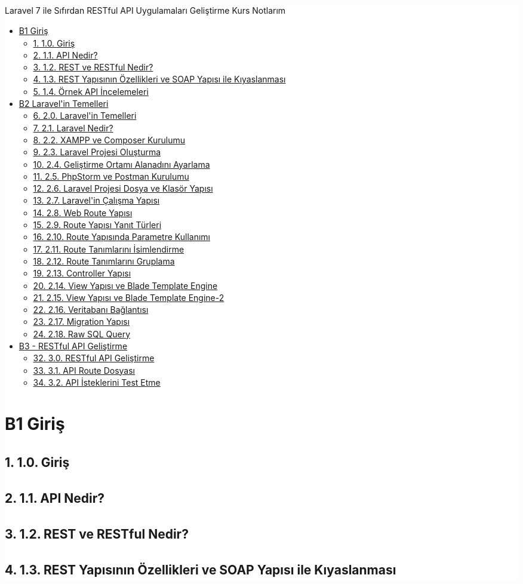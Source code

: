 
Laravel 7 ile Sıfırdan RESTful API Uygulamaları Geliştirme Kurs Notlarım

- [B1 Giriş](#b1-giriş)
  - [1. 1.0. Giriş](#1-10-giriş)
  - [2. 1.1. API Nedir?](#2-11-api-nedir)
  - [3. 1.2. REST ve RESTful Nedir?](#3-12-rest-ve-restful-nedir)
  - [4. 1.3. REST Yapısının Özellikleri ve SOAP Yapısı ile Kıyaslanması](#4-13-rest-yapısının-özellikleri-ve-soap-yapısı-ile-kıyaslanması)
  - [5. 1.4. Örnek API İncelemeleri](#5-14-örnek-api-i̇ncelemeleri)
- [B2 Laravel'in Temelleri](#b2-laravelin-temelleri)
  - [6. 2.0. Laravel'in Temelleri](#6-20-laravelin-temelleri)
  - [7. 2.1. Laravel Nedir?](#7-21-laravel-nedir)
  - [8. 2.2. XAMPP ve Composer Kurulumu](#8-22-xampp-ve-composer-kurulumu)
  - [9. 2.3. Laravel Projesi Oluşturma](#9-23-laravel-projesi-oluşturma)
  - [10. 2.4. Geliştirme Ortamı Alanadını Ayarlama](#10-24-geliştirme-ortamı-alanadını-ayarlama)
  - [11. 2.5. PhpStorm ve Postman Kurulumu](#11-25-phpstorm-ve-postman-kurulumu)
  - [12. 2.6. Laravel Projesi Dosya ve Klasör Yapısı](#12-26-laravel-projesi-dosya-ve-klasör-yapısı)
  - [13. 2.7. Laravel'in Çalışma Yapısı](#13-27-laravelin-çalışma-yapısı)
  - [14. 2.8. Web Route Yapısı](#14-28-web-route-yapısı)
  - [15.  2.9. Route Yapısı Yanıt Türleri](#15--29-route-yapısı-yanıt-türleri)
  - [16. 2.10. Route Yapısında Parametre Kullanımı](#16-210-route-yapısında-parametre-kullanımı)
  - [17. 2.11. Route Tanımlarını İsimlendirme](#17-211-route-tanımlarını-i̇simlendirme)
  - [18. 2.12. Route Tanımlarını Gruplama](#18-212-route-tanımlarını-gruplama)
  - [19. 2.13. Controller Yapısı](#19-213-controller-yapısı)
  - [20. 2.14. View Yapısı ve Blade Template Engine](#20-214-view-yapısı-ve-blade-template-engine)
  - [21. 2.15. View Yapısı ve Blade Template Engine-2](#21-215-view-yapısı-ve-blade-template-engine-2)
  - [22. 2.16. Veritabanı Bağlantısı](#22-216-veritabanı-bağlantısı)
  - [23. 2.17. Migration Yapısı](#23-217-migration-yapısı)
  - [24. 2.18. Raw SQL Query](#24-218-raw-sql-query)
- [B3 - RESTful API Geliştirme](#b3---restful-api-geliştirme)
  - [32. 3.0. RESTful API Geliştirme](#32-30-restful-api-geliştirme)
  - [33. 3.1. API Route Dosyası](#33-31-api-route-dosyası)
  - [34. 3.2. API İsteklerini Test Etme](#34-32-api-i̇steklerini-test-etme)




# B1 Giriş

## 1. 1.0. Giriş

## 2. 1.1. API Nedir?

## 3. 1.2. REST ve RESTful Nedir?

## 4. 1.3. REST Yapısının Özellikleri ve SOAP Yapısı ile Kıyaslanması
